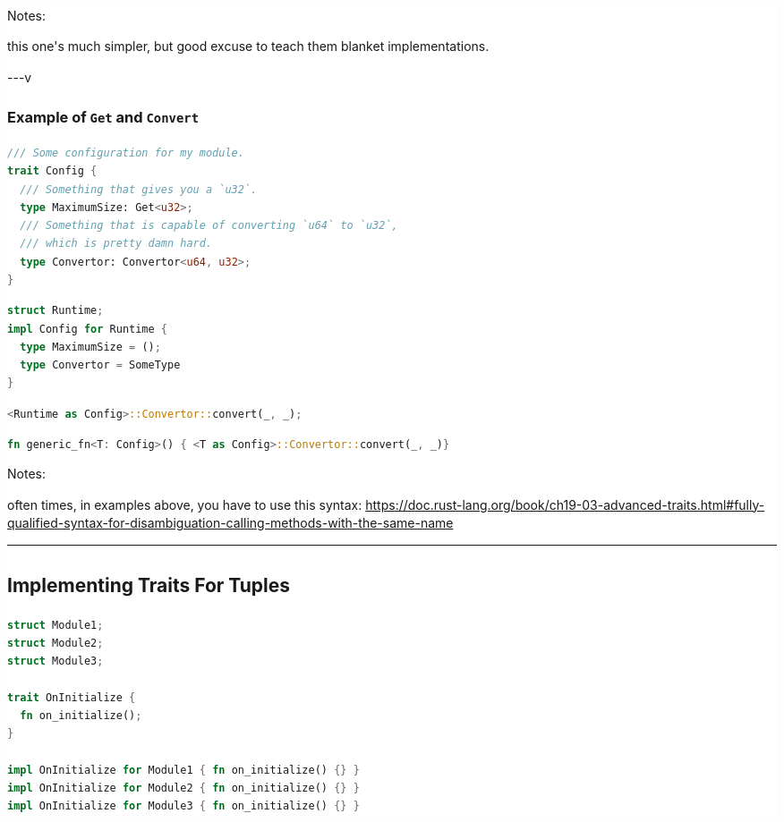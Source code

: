 

Notes:

this one's much simpler, but good excuse to teach them blanket implementations.

---v

### Example of `Get` and `Convert`

```rust
/// Some configuration for my module.
trait Config {
  /// Something that gives you a `u32`.
  type MaximumSize: Get<u32>;
  /// Something that is capable of converting `u64` to `u32`,
  /// which is pretty damn hard.
  type Convertor: Convertor<u64, u32>;
}
```

```rust
struct Runtime;
impl Config for Runtime {
  type MaximumSize = ();
  type Convertor = SomeType
}
```



```rust
<Runtime as Config>::Convertor::convert(_, _);
```



```rust
fn generic_fn<T: Config>() { <T as Config>::Convertor::convert(_, _)}
```



Notes:

often times, in examples above, you have to use this syntax: https://doc.rust-lang.org/book/ch19-03-advanced-traits.html#fully-qualified-syntax-for-disambiguation-calling-methods-with-the-same-name

---

## Implementing Traits For Tuples

```rust
struct Module1;
struct Module2;
struct Module3;

trait OnInitialize {
  fn on_initialize();
}

impl OnInitialize for Module1 { fn on_initialize() {} }
impl OnInitialize for Module2 { fn on_initialize() {} }
impl OnInitialize for Module3 { fn on_initialize() {} }
```
